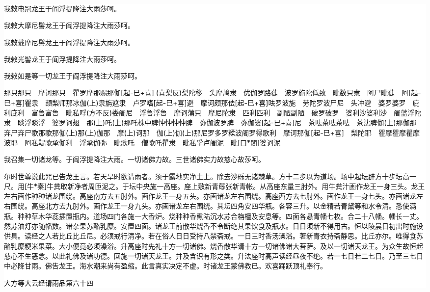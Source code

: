 我敕电冠龙王于阎浮提降注大雨莎呵。  

我敕大摩尼髻龙王于阎浮提降注大雨莎呵。  

我敕戴摩尼髻龙王于阎浮提降注大雨莎呵。  

我敕光髻龙王于阎浮提降注大雨莎呵。  

我敕如是等一切龙王于阎浮提降注大雨莎呵。  

那只那只　摩诃那只　瞿罗摩那赐那伽[起-巳+喜] (喜梨反)梨陀移　头摩鸠隶　优伽罗路蓰　波罗旃陀低致　毗数只隶　阿尸毗蓰　阿[起-巳+喜]瞿隶　颉梨师那冰伽(上)隶旃遮隶　卢罗嗜[起-巳+喜]避　摩诃颇那佉[起-巳+喜]呿罗波施　劳陀罗波尸尼　头冲避　婆罗婆罗　庇利庇利　富鲁富鲁　毗私哹(方不反)娄阇尼　浮鲁浮鲁　摩诃蒲只　摩尼陀隶　匹利匹利　副陋副陋　破罗破罗　婆利沙婆利沙　阇蓝浮陀隶　睒浮睒浮　婆罗诃翅　那(上)吒(上)那吒株中脾忡忡忡忡脾　弥伽波罗脾　弥伽婆[起-巳+喜]尼　茶呿茶呿茶呿　茶沈脾伽(上)那伽那　弃尸弃尸歌那歌那伽(上)那(上)伽那　摩(上)诃那　伽(上)伽(上)那尼罗多罗糅波阇罗得歌利　摩诃那伽[起-巳+喜]　梨陀耶　瞿摩瞿摩瞿摩波耶　阿私鞮歌承伽利　浮承伽弥　毗歌吒　僧歌吒瞿隶　毗私孚卢阇泥　毗[口*闍]婆诃泥  

我召集一切诸龙等。于阎浮提降注大雨。一切诸佛力故。三世诸佛实力故慈心故莎呵。  

尔时世尊说此咒已告龙王言。若天旱时欲请雨者。须于露地实净土上。除去沙砾无诸棘草。方十二步以为道场。场中起坛辟方十步坛高一尺。用[牛*秦]牛粪取新净者周匝泥之。于坛中央施一高座。座上敷新青蓐张新青帐。从高座东量三肘外。用牛粪汁画作龙王一身三头。龙王左右画作种种诸龙围绕。高座南方去五肘外。画作龙王一身五头。亦画诸龙左右围绕。高座西方去七肘外。画作龙王一身七头。亦画诸龙左右围绕。高座北方去九肘外。画作龙王一身九头。亦画诸龙左右围绕。其坛四角安四华瓶。各容三升。以金精若青黛等和水令清。悉使满瓶。种种草木华蕊插置瓶内。道场四门各施一大香炉。烧种种香熏陆沉水苏合栴檀及安息等。四面各悬青幡七枚。合二十八幡。幡长一丈。然苏油灯亦随幡数。诸杂果苏酪乳糜。安置四面。诸龙王前散华烧香不令断绝其果饮食及瓶水。日日须新不得用古。恒以陵晨日初出时施设供具。读经之人若比丘比丘尼。必须戒行清净。若在俗人日日受持八禁斋戒。一日三时香汤澡浴。著新青衣持斋静思。比丘亦尔。唯得食苏酪乳糜粳米果菜。大小便竟必须澡浴。升高座时先礼十方一切诸佛。烧香散华请十方一切诸佛诸大菩萨。及以一切诸天龙王。为众生故恒起慈心不生恶念。以此礼佛及诸功德。回施一切诸天龙王。并及含识有形之类。升法座时高声读经昼夜不绝。若一七日若二七日。乃至三七日中必降甘雨。佛告龙王。海水潮来尚有盈缩。此言真实决定不虚。时诸龙王蒙佛教已。欢喜踊跃顶礼奉行。  

大方等大云经请雨品第六十四  
